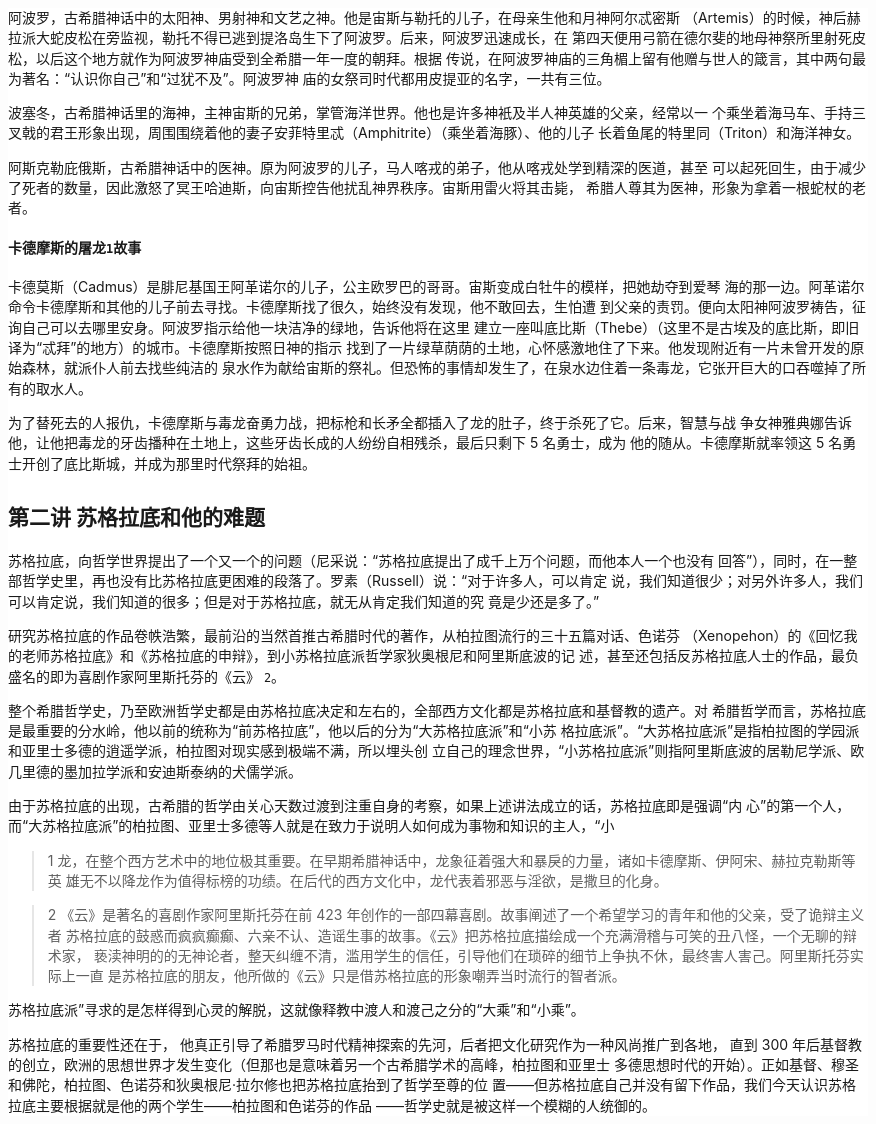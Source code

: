 阿波罗，古希腊神话中的太阳神、男射神和文艺之神。他是宙斯与勒托的儿子，在母亲生他和月神阿尔忒密斯
（Artemis）的时候，神后赫拉派大蛇皮松在旁监视，勒托不得已逃到提洛岛生下了阿波罗。后来，阿波罗迅速成长，在
第四天便用弓箭在德尔斐的地母神祭所里射死皮松，以后这个地方就作为阿波罗神庙受到全希腊一年一度的朝拜。根据
传说，在阿波罗神庙的三角楣上留有他赠与世人的箴言，其中两句最为著名：“认识你自己”和“过犹不及”。阿波罗神
庙的女祭司时代都用皮提亚的名字，一共有三位。  

波塞冬，古希腊神话里的海神，主神宙斯的兄弟，掌管海洋世界。他也是许多神衹及半人神英雄的父亲，经常以一
个乘坐着海马车、手持三叉戟的君王形象出现，周围围绕着他的妻子安菲特里忒（Amphitrite）（乘坐着海豚）、他的儿子
长着鱼尾的特里同（Triton）和海洋神女。  

阿斯克勒庇俄斯，古希腊神话中的医神。原为阿波罗的儿子，马人喀戎的弟子，他从喀戎处学到精深的医道，甚至
可以起死回生，由于减少了死者的数量，因此激怒了冥王哈迪斯，向宙斯控告他扰乱神界秩序。宙斯用雷火将其击毙，
希腊人尊其为医神，形象为拿着一根蛇杖的老者。  

#### 卡德摩斯的屠龙`1`故事
卡德莫斯（Cadmus）是腓尼基国王阿革诺尔的儿子，公主欧罗巴的哥哥。宙斯变成白牡牛的模样，把她劫夺到爱琴
海的那一边。阿革诺尔命令卡德摩斯和其他的儿子前去寻找。卡德摩斯找了很久，始终没有发现，他不敢回去，生怕遭
到父亲的责罚。便向太阳神阿波罗祷告，征询自己可以去哪里安身。阿波罗指示给他一块洁净的绿地，告诉他将在这里
建立一座叫底比斯（Thebe）（这里不是古埃及的底比斯，即旧译为“忒拜”的地方）的城市。卡德摩斯按照日神的指示
找到了一片绿草荫荫的土地，心怀感激地住了下来。他发现附近有一片未曾开发的原始森林，就派仆人前去找些纯洁的
泉水作为献给宙斯的祭礼。但恐怖的事情却发生了，在泉水边住着一条毒龙，它张开巨大的口吞噬掉了所有的取水人。  

为了替死去的人报仇，卡德摩斯与毒龙奋勇力战，把标枪和长矛全都插入了龙的肚子，终于杀死了它。后来，智慧与战
争女神雅典娜告诉他，让他把毒龙的牙齿播种在土地上，这些牙齿长成的人纷纷自相残杀，最后只剩下 5 名勇士，成为
他的随从。卡德摩斯就率领这 5 名勇士开创了底比斯城，并成为那里时代祭拜的始祖。  

## 第二讲 苏格拉底和他的难题
苏格拉底，向哲学世界提出了一个又一个的问题（尼采说：“苏格拉底提出了成千上万个问题，而他本人一个也没有
回答”），同时，在一整部哲学史里，再也没有比苏格拉底更困难的段落了。罗素（Russell）说：“对于许多人，可以肯定
说，我们知道很少；对另外许多人，我们可以肯定说，我们知道的很多；但是对于苏格拉底，就无从肯定我们知道的究
竟是少还是多了。”  

研究苏格拉底的作品卷帙浩繁，最前沿的当然首推古希腊时代的著作，从柏拉图流行的三十五篇对话、色诺芬
（Xenopehon）的《回忆我的老师苏格拉底》和《苏格拉底的申辩》，到小苏格拉底派哲学家狄奥根尼和阿里斯底波的记
述，甚至还包括反苏格拉底人士的作品，最负盛名的即为喜剧作家阿里斯托芬的《云》 `2`。  

整个希腊哲学史，乃至欧洲哲学史都是由苏格拉底决定和左右的，全部西方文化都是苏格拉底和基督教的遗产。对
希腊哲学而言，苏格拉底是最重要的分水岭，他以前的统称为“前苏格拉底”，他以后的分为“大苏格拉底派”和“小苏
格拉底派”。“大苏格拉底派”是指柏拉图的学园派和亚里士多德的逍遥学派，柏拉图对现实感到极端不满，所以埋头创
立自己的理念世界，“小苏格拉底派”则指阿里斯底波的居勒尼学派、欧几里德的墨加拉学派和安迪斯泰纳的犬儒学派。  

由于苏格拉底的出现，古希腊的哲学由关心天数过渡到注重自身的考察，如果上述讲法成立的话，苏格拉底即是强调“内
心”的第一个人，而“大苏格拉底派”的柏拉图、亚里士多德等人就是在致力于说明人如何成为事物和知识的主人，“小

> 1 龙，在整个西方艺术中的地位极其重要。在早期希腊神话中，龙象征着强大和暴戾的力量，诸如卡德摩斯、伊阿宋、赫拉克勒斯等英
雄无不以降龙作为值得标榜的功绩。在后代的西方文化中，龙代表着邪恶与淫欲，是撒旦的化身。  

> 2 《云》是著名的喜剧作家阿里斯托芬在前 423 年创作的一部四幕喜剧。故事阐述了一个希望学习的青年和他的父亲，受了诡辩主义者
苏格拉底的鼓惑而疯疯癫癫、六亲不认、造谣生事的故事。《云》把苏格拉底描绘成一个充满滑稽与可笑的丑八怪，一个无聊的辩术家，
亵渎神明的的无神论者，整天纠缠不清，滥用学生的信任，引导他们在琐碎的细节上争执不休，最终害人害己。阿里斯托芬实际上一直
是苏格拉底的朋友，他所做的《云》只是借苏格拉底的形象嘲弄当时流行的智者派。  

苏格拉底派”寻求的是怎样得到心灵的解脱，这就像释教中渡人和渡己之分的“大乘”和“小乘”。  

苏格拉底的重要性还在于， 他真正引导了希腊罗马时代精神探索的先河，后者把文化研究作为一种风尚推广到各地，
直到 300 年后基督教的创立，欧洲的思想世界才发生变化（但那也是意味着另一个古希腊学术的高峰，柏拉图和亚里士
多德思想时代的开始）。正如基督、穆圣和佛陀，柏拉图、色诺芬和狄奥根尼·拉尔修也把苏格拉底抬到了哲学至尊的位
置——但苏格拉底自己并没有留下作品，我们今天认识苏格拉底主要根据就是他的两个学生——柏拉图和色诺芬的作品
——哲学史就是被这样一个模糊的人统御的。  
